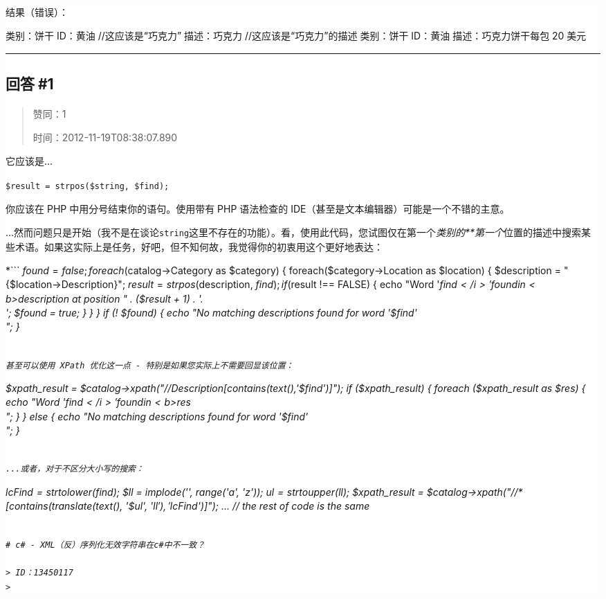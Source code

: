 结果（错误）：

类别：饼干 ID：黄油 //这应该是“巧克力” 描述：巧克力 //这应该是“巧克力”的描述 类别：饼干 ID：黄油 描述：巧克力饼干每包 20 美元

* * *

## 回答 #1

> 赞同：1
> 
> 时间：2012-11-19T08:38:07.890

它应该是...

```
$result = strpos($string, $find); 
```

你应该在 PHP 中用分号结束你的语句。使用带有 PHP 语法检查的 IDE（甚至是文本编辑器）可能是一个不错的主意。

...然而问题只是开始（我不是在谈论`string`这里不存在的功能）。看，使用此代码，您试图仅在第一个*类别的**第一个*位置的描述中搜索某些术语。如果这实际上是任务，好吧，但不知何故，我觉得你的初衷用这个更好地表达：

 *```
$found = false;
foreach ($catalog->Category as $category) {
  foreach($category->Location as $location) {
    $description = "{$location->Description}";
    $result = strpos($description, $find);
    if ($result !== FALSE) {
      echo "Word '<i>$find</i>' found in <b>$description</b> at position " . ($result + 1) . '.<br />';
      $found = true;
    }
  }
}
if (! $found) {
  echo "No matching descriptions found for word '<i>$find</i>'<br />";
} 
```

甚至可以使用 XPath 优化这一点 - 特别是如果您实际上不需要回显该位置：

```
$xpath_result = $catalog->xpath("//Description[contains(text(),'$find')]");
if ($xpath_result) {
  foreach ($xpath_result as $res)  {
    echo "Word '<i>$find</i>' found in <b>$res</b><br />";
  }
}
else {
  echo "No matching descriptions found for word '<i>$find</i>'<br />";
} 
```

...或者，对于不区分大小写的搜索：

```
$lcFind = strtolower($find);
$ll = implode('', range('a', 'z'));
$ul = strtoupper($ll);
$xpath_result = $catalog->xpath("//*[contains(translate(text(), '$ul', '$ll'),'$lcFind')]");
... // the rest of code is the same 
```*

# c# - XML（反）序列化无效字符串在c#中不一致？

> ID：13450117
> 
```